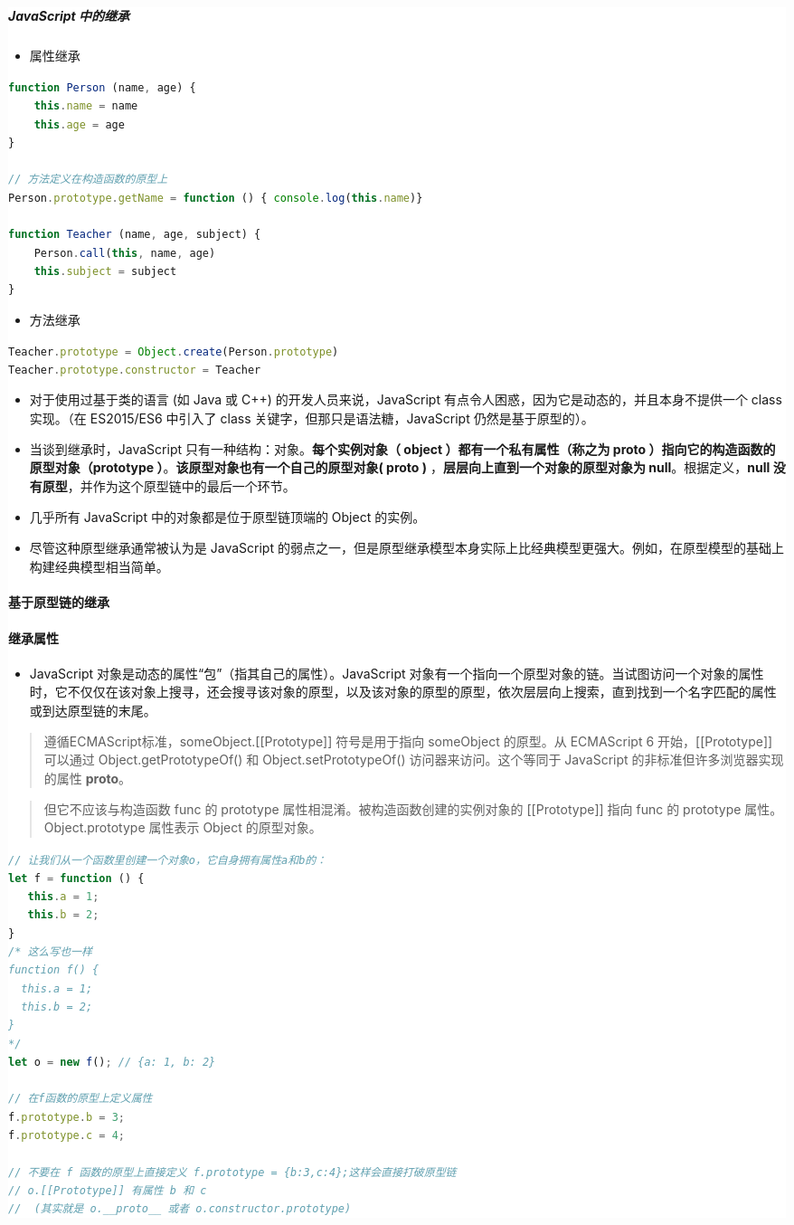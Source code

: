 ##### JavaScript 中的继承

- 属性继承 
```javascript
function Person (name, age) {
    this.name = name
    this.age = age
}

// 方法定义在构造函数的原型上
Person.prototype.getName = function () { console.log(this.name)}

function Teacher (name, age, subject) {
    Person.call(this, name, age)
    this.subject = subject
}
```

- 方法继承
```javascript
Teacher.prototype = Object.create(Person.prototype)
Teacher.prototype.constructor = Teacher
```

- 对于使用过基于类的语言 (如 Java 或 C++) 的开发人员来说，JavaScript 有点令人困惑，因为它是动态的，并且本身不提供一个 class 实现。（在 ES2015/ES6 中引入了 class 关键字，但那只是语法糖，JavaScript 仍然是基于原型的）。

- 当谈到继承时，JavaScript 只有一种结构：对象。**每个实例对象（ object ）都有一个私有属性（称之为 __proto__ ）指向它的构造函数的原型对象（prototype ）**。**该原型对象也有一个自己的原型对象( __proto__ )** ，**层层向上直到一个对象的原型对象为 null**。根据定义，**null 没有原型**，并作为这个原型链中的最后一个环节。

- 几乎所有 JavaScript 中的对象都是位于原型链顶端的 Object 的实例。

- 尽管这种原型继承通常被认为是 JavaScript 的弱点之一，但是原型继承模型本身实际上比经典模型更强大。例如，在原型模型的基础上构建经典模型相当简单。

#### 基于原型链的继承
#### 继承属性

- JavaScript 对象是动态的属性“包”（指其自己的属性）。JavaScript 对象有一个指向一个原型对象的链。当试图访问一个对象的属性时，它不仅仅在该对象上搜寻，还会搜寻该对象的原型，以及该对象的原型的原型，依次层层向上搜索，直到找到一个名字匹配的属性或到达原型链的末尾。

>  遵循ECMAScript标准，someObject.[[Prototype]] 符号是用于指向 someObject 的原型。从 ECMAScript 6 开始，[[Prototype]] 可以通过 Object.getPrototypeOf() 和 Object.setPrototypeOf() 访问器来访问。这个等同于 JavaScript 的非标准但许多浏览器实现的属性 __proto__。

> 但它不应该与构造函数 func 的 prototype 属性相混淆。被构造函数创建的实例对象的 [[Prototype]] 指向 func 的 prototype 属性。Object.prototype 属性表示 Object 的原型对象。

```javascript
// 让我们从一个函数里创建一个对象o，它自身拥有属性a和b的：
let f = function () {
   this.a = 1;
   this.b = 2;
}
/* 这么写也一样
function f() {
  this.a = 1;
  this.b = 2;
}
*/
let o = new f(); // {a: 1, b: 2}

// 在f函数的原型上定义属性
f.prototype.b = 3;
f.prototype.c = 4;

// 不要在 f 函数的原型上直接定义 f.prototype = {b:3,c:4};这样会直接打破原型链
// o.[[Prototype]] 有属性 b 和 c
//  (其实就是 o.__proto__ 或者 o.constructor.prototype)
```